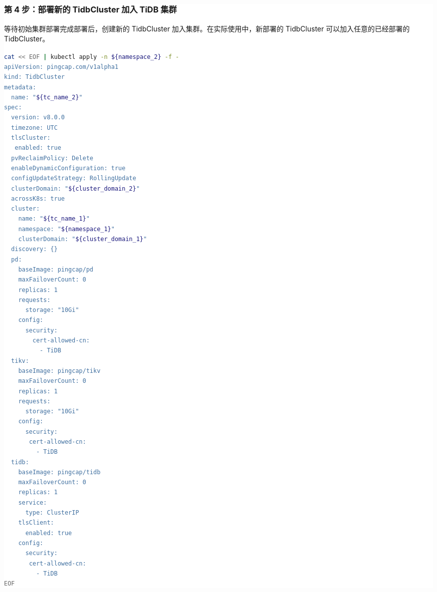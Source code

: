 ### 第 4 步：部署新的 TidbCluster 加入 TiDB 集群

等待初始集群部署完成部署后，创建新的 TidbCluster 加入集群。在实际使用中，新部署的 TidbCluster 可以加入任意的已经部署的 TidbCluster。


```bash
cat << EOF | kubectl apply -n ${namespace_2} -f -
apiVersion: pingcap.com/v1alpha1
kind: TidbCluster
metadata:
  name: "${tc_name_2}"
spec:
  version: v8.0.0
  timezone: UTC
  tlsCluster:
   enabled: true
  pvReclaimPolicy: Delete
  enableDynamicConfiguration: true
  configUpdateStrategy: RollingUpdate
  clusterDomain: "${cluster_domain_2}"
  acrossK8s: true
  cluster:
    name: "${tc_name_1}"
    namespace: "${namespace_1}"
    clusterDomain: "${cluster_domain_1}"
  discovery: {}
  pd:
    baseImage: pingcap/pd
    maxFailoverCount: 0
    replicas: 1
    requests:
      storage: "10Gi"
    config:
      security:
        cert-allowed-cn:
          - TiDB
  tikv:
    baseImage: pingcap/tikv
    maxFailoverCount: 0
    replicas: 1
    requests:
      storage: "10Gi"
    config:
      security:
       cert-allowed-cn:
         - TiDB
  tidb:
    baseImage: pingcap/tidb
    maxFailoverCount: 0
    replicas: 1
    service:
      type: ClusterIP
    tlsClient:
      enabled: true
    config:
      security:
       cert-allowed-cn:
         - TiDB
EOF
```
